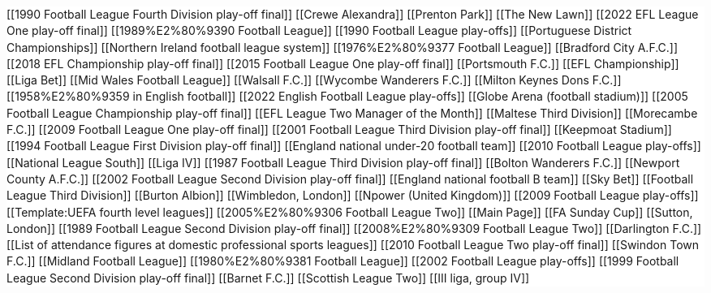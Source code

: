 [[1990 Football League Fourth Division play-off final]]
[[Crewe Alexandra]]
[[Prenton Park]]
[[The New Lawn]]
[[2022 EFL League One play-off final]]
[[1989%E2%80%9390 Football League]]
[[1990 Football League play-offs]]
[[Portuguese District Championships]]
[[Northern Ireland football league system]]
[[1976%E2%80%9377 Football League]]
[[Bradford City A.F.C.]]
[[2018 EFL Championship play-off final]]
[[2015 Football League One play-off final]]
[[Portsmouth F.C.]]
[[EFL Championship]]
[[Liga Bet]]
[[Mid Wales Football League]]
[[Walsall F.C.]]
[[Wycombe Wanderers F.C.]]
[[Milton Keynes Dons F.C.]]
[[1958%E2%80%9359 in English football]]
[[2022 English Football League play-offs]]
[[Globe Arena (football stadium)]]
[[2005 Football League Championship play-off final]]
[[EFL League Two Manager of the Month]]
[[Maltese Third Division]]
[[Morecambe F.C.]]
[[2009 Football League One play-off final]]
[[2001 Football League Third Division play-off final]]
[[Keepmoat Stadium]]
[[1994 Football League First Division play-off final]]
[[England national under-20 football team]]
[[2010 Football League play-offs]]
[[National League South]]
[[Liga IV]]
[[1987 Football League Third Division play-off final]]
[[Bolton Wanderers F.C.]]
[[Newport County A.F.C.]]
[[2002 Football League Second Division play-off final]]
[[England national football B team]]
[[Sky Bet]]
[[Football League Third Division]]
[[Burton Albion]]
[[Wimbledon, London]]
[[Npower (United Kingdom)]]
[[2009 Football League play-offs]]
[[Template:UEFA fourth level leagues]]
[[2005%E2%80%9306 Football League Two]]
[[Main Page]]
[[FA Sunday Cup]]
[[Sutton, London]]
[[1989 Football League Second Division play-off final]]
[[2008%E2%80%9309 Football League Two]]
[[Darlington F.C.]]
[[List of attendance figures at domestic professional sports leagues]]
[[2010 Football League Two play-off final]]
[[Swindon Town F.C.]]
[[Midland Football League]]
[[1980%E2%80%9381 Football League]]
[[2002 Football League play-offs]]
[[1999 Football League Second Division play-off final]]
[[Barnet F.C.]]
[[Scottish League Two]]
[[III liga, group IV]]